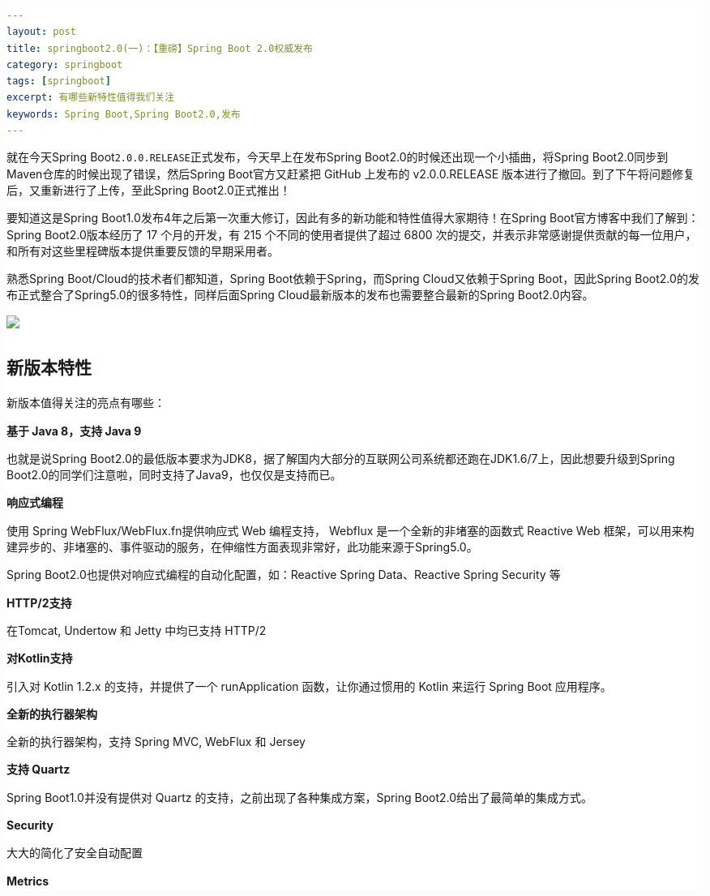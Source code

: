 ```yaml
---
layout: post
title: springboot2.0(一)：【重磅】Spring Boot 2.0权威发布
category: springboot
tags: [springboot]
excerpt: 有哪些新特性值得我们关注
keywords: Spring Boot,Spring Boot2.0,发布
---
```


就在今天Spring Boot`2.0.0.RELEASE`正式发布，今天早上在发布Spring Boot2.0的时候还出现一个小插曲，将Spring Boot2.0同步到Maven仓库的时候出现了错误，然后Spring Boot官方又赶紧把 GitHub 上发布的 v2.0.0.RELEASE 版本进行了撤回。到了下午将问题修复后，又重新进行了上传，至此Spring Boot2.0正式推出！

要知道这是Spring Boot1.0发布4年之后第一次重大修订，因此有多的新功能和特性值得大家期待！在Spring Boot官方博客中我们了解到：Spring Boot2.0版本经历了 17 个月的开发，有 215 个不同的使用者提供了超过 6800 次的提交，并表示非常感谢提供贡献的每一位用户，和所有对这些里程碑版本提供重要反馈的早期采用者。

熟悉Spring Boot/Cloud的技术者们都知道，Spring Boot依赖于Spring，而Spring Cloud又依赖于Spring Boot，因此Spring Boot2.0的发布正式整合了Spring5.0的很多特性，同样后面Spring Cloud最新版本的发布也需要整合最新的Spring Boot2.0内容。

![](http://www.ityouknow.com/assets/images/2018/springboot/new.png)

## 新版本特性

新版本值得关注的亮点有哪些：

**基于 Java 8，支持 Java 9**

也就是说Spring Boot2.0的最低版本要求为JDK8，据了解国内大部分的互联网公司系统都还跑在JDK1.6/7上，因此想要升级到Spring Boot2.0的同学们注意啦，同时支持了Java9，也仅仅是支持而已。

**响应式编程**

使用 Spring WebFlux/WebFlux.fn提供响应式 Web 编程支持， Webflux 是一个全新的非堵塞的函数式 Reactive Web 框架，可以用来构建异步的、非堵塞的、事件驱动的服务，在伸缩性方面表现非常好，此功能来源于Spring5.0。

Spring Boot2.0也提供对响应式编程的自动化配置，如：Reactive Spring Data、Reactive Spring Security 等

**HTTP/2支持**

在Tomcat, Undertow 和 Jetty 中均已支持 HTTP/2

**对Kotlin支持**

引入对 Kotlin 1.2.x 的支持，并提供了一个 runApplication 函数，让你通过惯用的 Kotlin 来运行 Spring Boot 应用程序。

**全新的执行器架构**

全新的执行器架构，支持 Spring MVC, WebFlux 和 Jersey

**支持 Quartz**

Spring Boot1.0并没有提供对 Quartz 的支持，之前出现了各种集成方案，Spring Boot2.0给出了最简单的集成方式。

**Security**

大大的简化了安全自动配置

**Metrics**
